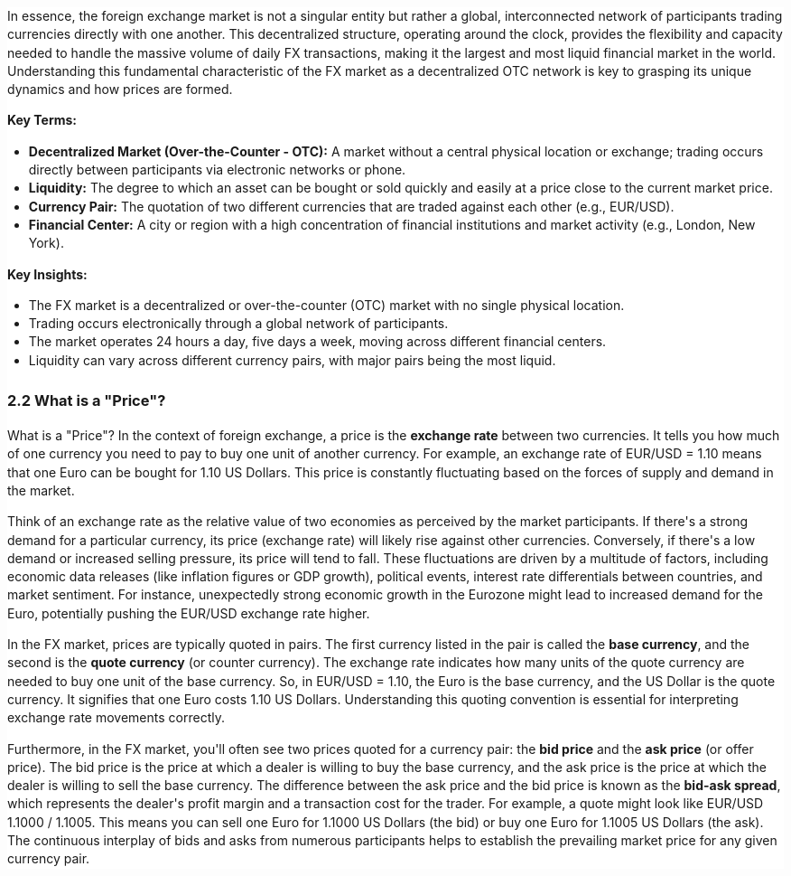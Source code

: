 In essence, the foreign exchange market is not a singular entity but rather a global, interconnected network of participants trading currencies directly with one another. This decentralized structure, operating around the clock, provides the flexibility and capacity needed to handle the massive volume of daily FX transactions, making it the largest and most liquid financial market in the world. Understanding this fundamental characteristic of the FX market as a decentralized OTC network is key to grasping its unique dynamics and how prices are formed.

**Key Terms:**

* **Decentralized Market (Over-the-Counter - OTC):** A market without a central physical location or exchange; trading occurs directly between participants via electronic networks or phone.
* **Liquidity:** The degree to which an asset can be bought or sold quickly and easily at a price close to the current market price.
* **Currency Pair:** The quotation of two different currencies that are traded against each other (e.g., EUR/USD).
* **Financial Center:** A city or region with a high concentration of financial institutions and market activity (e.g., London, New York).

**Key Insights:**

* The FX market is a decentralized or over-the-counter (OTC) market with no single physical location.
* Trading occurs electronically through a global network of participants.
* The market operates 24 hours a day, five days a week, moving across different financial centers.
* Liquidity can vary across different currency pairs, with major pairs being the most liquid.

### 2.2 What is a "Price"?

What is a "Price"? In the context of foreign exchange, a price is the **exchange rate** between two currencies. It tells you how much of one currency you need to pay to buy one unit of another currency. For example, an exchange rate of EUR/USD = 1.10 means that one Euro can be bought for 1.10 US Dollars. This price is constantly fluctuating based on the forces of supply and demand in the market.

Think of an exchange rate as the relative value of two economies as perceived by the market participants. If there's a strong demand for a particular currency, its price (exchange rate) will likely rise against other currencies. Conversely, if there's a low demand or increased selling pressure, its price will tend to fall. These fluctuations are driven by a multitude of factors, including economic data releases (like inflation figures or GDP growth), political events, interest rate differentials between countries, and market sentiment. For instance, unexpectedly strong economic growth in the Eurozone might lead to increased demand for the Euro, potentially pushing the EUR/USD exchange rate higher.

In the FX market, prices are typically quoted in pairs. The first currency listed in the pair is called the **base currency**, and the second is the **quote currency** (or counter currency). The exchange rate indicates how many units of the quote currency are needed to buy one unit of the base currency. So, in EUR/USD = 1.10, the Euro is the base currency, and the US Dollar is the quote currency. It signifies that one Euro costs 1.10 US Dollars. Understanding this quoting convention is essential for interpreting exchange rate movements correctly.

Furthermore, in the FX market, you'll often see two prices quoted for a currency pair: the **bid price** and the **ask price** (or offer price). The bid price is the price at which a dealer is willing to buy the base currency, and the ask price is the price at which the dealer is willing to sell the base currency. The difference between the ask price and the bid price is known as the **bid-ask spread**, which represents the dealer's profit margin and a transaction cost for the trader. For example, a quote might look like EUR/USD 1.1000 / 1.1005. This means you can sell one Euro for 1.1000 US Dollars (the bid) or buy one Euro for 1.1005 US Dollars (the ask). The continuous interplay of bids and asks from numerous participants helps to establish the prevailing market price for any given currency pair.
